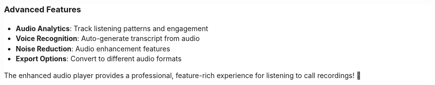 ### **Advanced Features**
- **Audio Analytics**: Track listening patterns and engagement
- **Voice Recognition**: Auto-generate transcript from audio
- **Noise Reduction**: Audio enhancement features
- **Export Options**: Convert to different audio formats

The enhanced audio player provides a professional, feature-rich experience for listening to call recordings! 🎵 